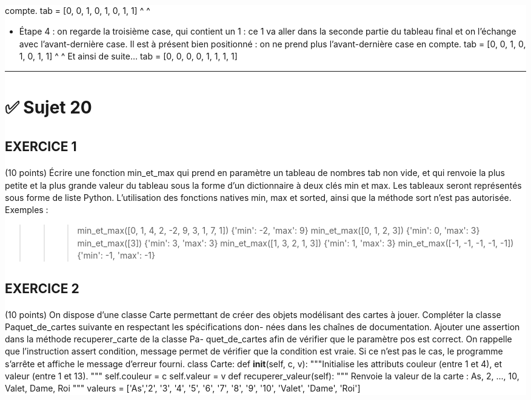 compte.
tab = [0, 0, 1, 0, 1, 0, 1, 1]
^
^

- Étape 4 : on regarde la troisième case, qui contient un 1 : ce 1 va aller dans la seconde
partie du tableau final et on l’échange avec l’avant-dernière case. Il est à présent bien
positionné : on ne prend plus l’avant-dernière case en compte.
tab = [0, 0, 1, 0, 1, 0, 1, 1]
^
^
Et ainsi de suite…
tab = [0, 0, 0, 0, 1, 1, 1, 1]

---

# ✅ Sujet 20

## EXERCICE 1

(10 points)
Écrire une fonction min_et_max qui prend en paramètre un tableau de nombres tab non
vide, et qui renvoie la plus petite et la plus grande valeur du tableau sous la forme d’un
dictionnaire à deux clés min et max.
Les tableaux seront représentés sous forme de liste Python.
L’utilisation des fonctions natives min, max et sorted, ainsi que la méthode sort n’est
pas autorisée.
Exemples :
>>> min_et_max([0, 1, 4, 2, -2, 9, 3, 1, 7, 1])
{'min': -2, 'max': 9}
>>> min_et_max([0, 1, 2, 3])
{'min': 0, 'max': 3}
>>> min_et_max([3])
{'min': 3, 'max': 3}
>>> min_et_max([1, 3, 2, 1, 3])
{'min': 1, 'max': 3}
>>> min_et_max([-1, -1, -1, -1, -1])
{'min': -1, 'max': -1}

## EXERCICE 2

(10 points)
On dispose d’une classe Carte permettant de créer des objets modélisant des cartes à
jouer.
Compléter la classe Paquet_de_cartes suivante en respectant les spécifications don-
nées dans les chaînes de documentation.
Ajouter une assertion dans la méthode recuperer_carte de la classe Pa-
quet_de_cartes afin de vérifier que le paramètre pos est correct.
On rappelle que l’instruction
assert condition, message
permet de vérifier que la condition est vraie. Si ce n’est pas le cas, le programme s’arrête et
affiche le message d’erreur fourni.
class Carte:
def __init__(self, c, v):
"""Initialise les attributs couleur (entre 1 et 4),
et valeur (entre 1 et 13). """
self.couleur = c
self.valeur = v
def recuperer_valeur(self):
""" Renvoie la valeur de la carte :
As, 2, ..., 10, Valet, Dame, Roi """
valeurs = ['As','2', '3', '4', '5', '6', '7', '8',
'9', '10', 'Valet', 'Dame', 'Roi']